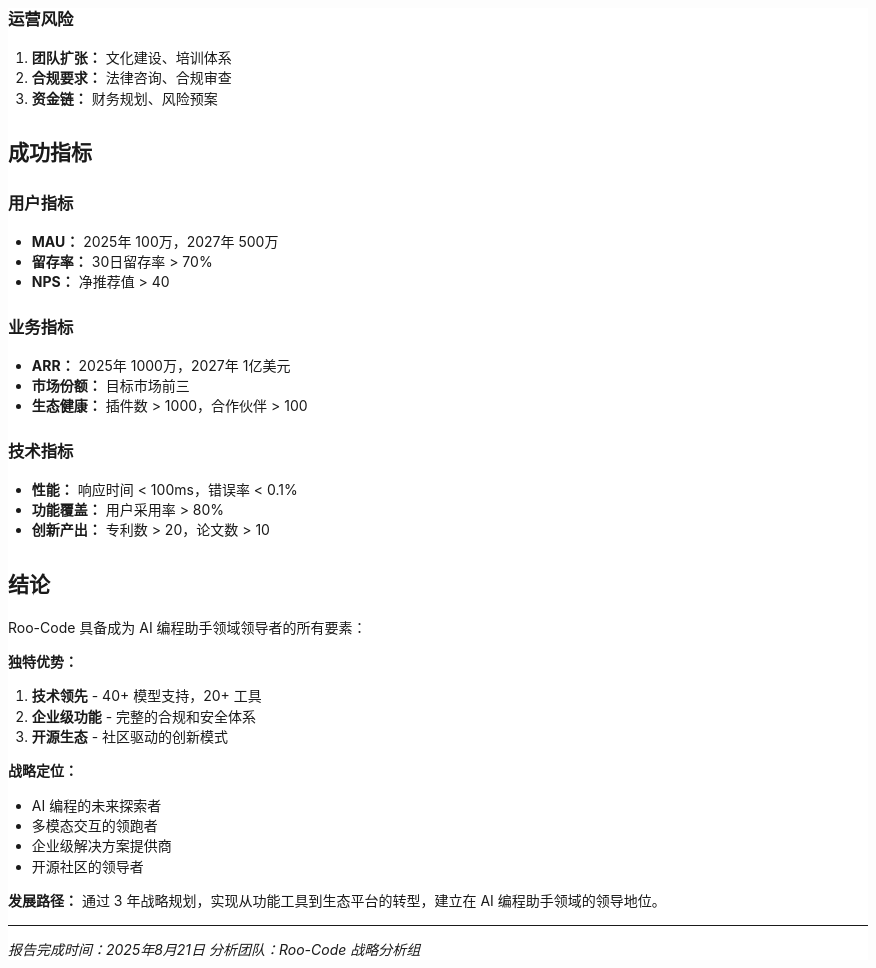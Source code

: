 ### 运营风险
1. **团队扩张：** 文化建设、培训体系
2. **合规要求：** 法律咨询、合规审查
3. **资金链：** 财务规划、风险预案

## 成功指标

### 用户指标
- **MAU：** 2025年 100万，2027年 500万
- **留存率：** 30日留存率 > 70%
- **NPS：** 净推荐值 > 40

### 业务指标
- **ARR：** 2025年 1000万，2027年 1亿美元
- **市场份额：** 目标市场前三
- **生态健康：** 插件数 > 1000，合作伙伴 > 100

### 技术指标
- **性能：** 响应时间 < 100ms，错误率 < 0.1%
- **功能覆盖：** 用户采用率 > 80%
- **创新产出：** 专利数 > 20，论文数 > 10

## 结论

Roo-Code 具备成为 AI 编程助手领域领导者的所有要素：

**独特优势：**
1. **技术领先** - 40+ 模型支持，20+ 工具
2. **企业级功能** - 完整的合规和安全体系
3. **开源生态** - 社区驱动的创新模式

**战略定位：**
- AI 编程的未来探索者
- 多模态交互的领跑者
- 企业级解决方案提供商
- 开源社区的领导者

**发展路径：**
通过 3 年战略规划，实现从功能工具到生态平台的转型，建立在 AI 编程助手领域的领导地位。

---

*报告完成时间：2025年8月21日*
*分析团队：Roo-Code 战略分析组*